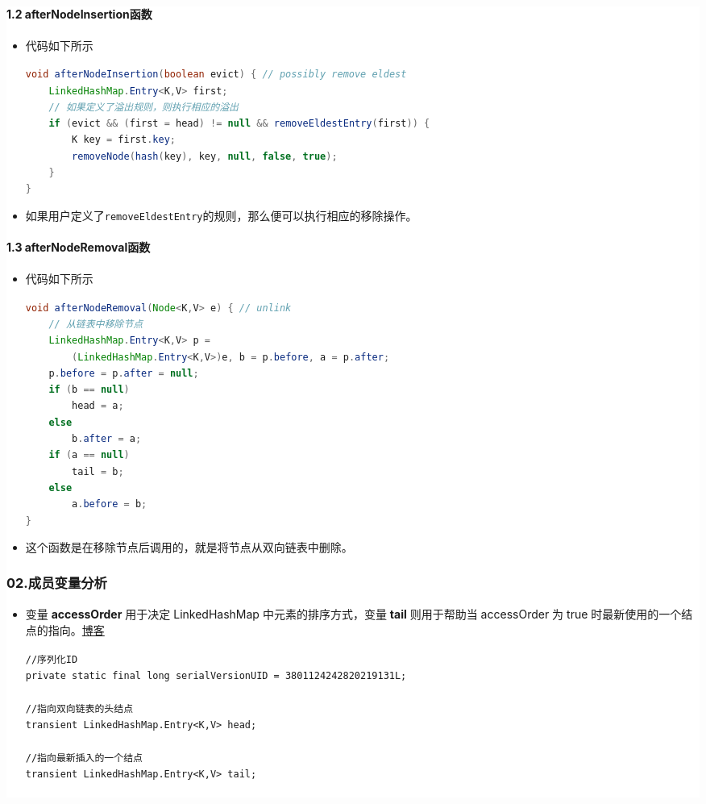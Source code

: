 

#### 1.2 afterNodeInsertion函数
- 代码如下所示
    ``` java
    void afterNodeInsertion(boolean evict) { // possibly remove eldest
        LinkedHashMap.Entry<K,V> first;
        // 如果定义了溢出规则，则执行相应的溢出
        if (evict && (first = head) != null && removeEldestEntry(first)) {
            K key = first.key;
            removeNode(hash(key), key, null, false, true);
        }
    }
    ```
- 如果用户定义了`removeEldestEntry`的规则，那么便可以执行相应的移除操作。

#### 1.3 afterNodeRemoval函数
- 代码如下所示
    ``` java
    void afterNodeRemoval(Node<K,V> e) { // unlink
        // 从链表中移除节点
        LinkedHashMap.Entry<K,V> p =
            (LinkedHashMap.Entry<K,V>)e, b = p.before, a = p.after;
        p.before = p.after = null;
        if (b == null)
            head = a;
        else
            b.after = a;
        if (a == null)
            tail = b;
        else
            a.before = b;
    }
    ```
- 这个函数是在移除节点后调用的，就是将节点从双向链表中删除。








### 02.成员变量分析
- 变量 **accessOrder** 用于决定 LinkedHashMap 中元素的排序方式，变量 **tail** 则用于帮助当 accessOrder 为 true 时最新使用的一个结点的指向。[博客](https://github.com/yangchong211/YCBlogs)
    ```
    //序列化ID
    private static final long serialVersionUID = 3801124242820219131L;
    
    //指向双向链表的头结点
    transient LinkedHashMap.Entry<K,V> head;
    
    //指向最新插入的一个结点
    transient LinkedHashMap.Entry<K,V> tail;
    